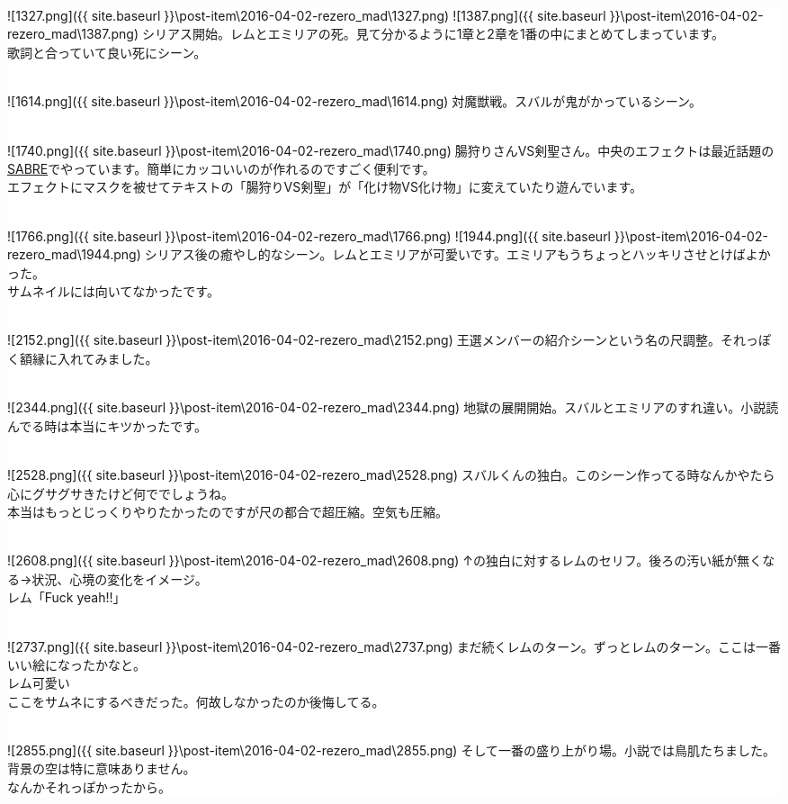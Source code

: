 ![1327.png]({{ site.baseurl }}\post-item\2016-04-02-rezero_mad\1327.png)
![1387.png]({{ site.baseurl }}\post-item\2016-04-02-rezero_mad\1387.png)
シリアス開始。レムとエミリアの死。見て分かるように1章と2章を1番の中にまとめてしまっています。  
歌詞と合っていて良い死にシーン。  
<br>

![1614.png]({{ site.baseurl }}\post-item\2016-04-02-rezero_mad\1614.png)
対魔獣戦。スバルが鬼がかっているシーン。  
<br>

![1740.png]({{ site.baseurl }}\post-item\2016-04-02-rezero_mad\1740.png)
腸狩りさんVS剣聖さん。中央のエフェクトは最近話題の[SABRE](http://www.videocopilot.net/blog/2016/03/new-plug-in-saber-now-available-100-free/)でやっています。簡単にカッコいいのが作れるのですごく便利です。  
エフェクトにマスクを被せてテキストの「腸狩りVS剣聖」が「化け物VS化け物」に変えていたり遊んでいます。  
<br>

![1766.png]({{ site.baseurl }}\post-item\2016-04-02-rezero_mad\1766.png)
![1944.png]({{ site.baseurl }}\post-item\2016-04-02-rezero_mad\1944.png)
シリアス後の癒やし的なシーン。レムとエミリアが可愛いです。エミリアもうちょっとハッキリさせとけばよかった。  
サムネイルには向いてなかったです。  
<br>

![2152.png]({{ site.baseurl }}\post-item\2016-04-02-rezero_mad\2152.png)
王選メンバーの紹介シーンという名の尺調整。それっぽく額縁に入れてみました。  
<br>

![2344.png]({{ site.baseurl }}\post-item\2016-04-02-rezero_mad\2344.png)
地獄の展開開始。スバルとエミリアのすれ違い。小説読んでる時は本当にキツかったです。  
<br>

![2528.png]({{ site.baseurl }}\post-item\2016-04-02-rezero_mad\2528.png)
スバルくんの独白。このシーン作ってる時なんかやたら心にグサグサきたけど何ででしょうね。  
本当はもっとじっくりやりたかったのですが尺の都合で超圧縮。空気も圧縮。  
<br>

![2608.png]({{ site.baseurl }}\post-item\2016-04-02-rezero_mad\2608.png)
↑の独白に対するレムのセリフ。後ろの汚い紙が無くなる→状況、心境の変化をイメージ。  
レム「Fuck yeah!!」  
<br>

![2737.png]({{ site.baseurl }}\post-item\2016-04-02-rezero_mad\2737.png)
まだ続くレムのターン。ずっとレムのターン。ここは一番いい絵になったかなと。  
レム可愛い  
ここをサムネにするべきだった。何故しなかったのか後悔してる。  
<br>

![2855.png]({{ site.baseurl }}\post-item\2016-04-02-rezero_mad\2855.png)
そして一番の盛り上がり場。小説では鳥肌たちました。背景の空は特に意味ありません。  
なんかそれっぽかったから。
<br>
